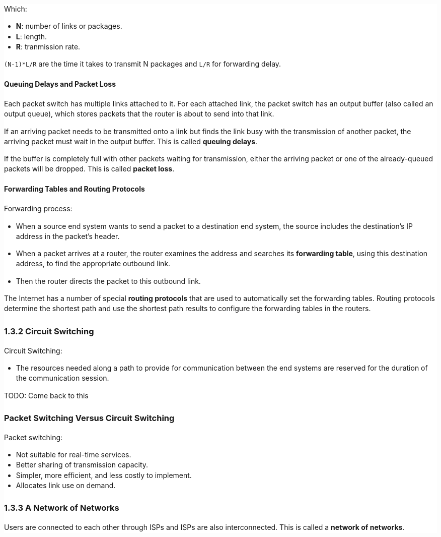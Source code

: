 Which:
* **N**: number of links or packages.
* **L**: length.
* **R**: tranmission rate.


`(N-1)*L/R` are the time it takes to transmit N packages and `L/R` for forwarding delay.

#### Queuing Delays and Packet Loss

Each packet switch has multiple links attached to it. For each attached link, the packet switch has an output buffer (also called an output queue), which stores packets that the router is about to send into that link. 

If an arriving packet needs to be transmitted onto a link but finds the link busy with the transmission of another packet, the arriving packet must wait in the output buffer. This is called **queuing delays**. 

If the buffer is completely full with other packets waiting for transmission, either the arriving packet or one of the already-queued packets will be dropped. This is called **packet loss**. 

#### Forwarding Tables and Routing Protocols

Forwarding process: 

* When a source end system wants to send a packet to a destination end system, the source includes the destination’s IP address in the packet’s header.

* When a packet arrives at a router, the router examines the address and searches its **forwarding table**, using this destination address, to find the appropriate outbound link. 

* Then the router directs the packet to this outbound link.

The Internet has a number of special **routing protocols** that are used to automatically set the forwarding tables. Routing protocols determine the shortest path and use the shortest path results to configure the forwarding tables in the routers.

### 1.3.2 Circuit Switching

Circuit Switching:

* The resources needed along a path to provide for communication between the end systems are reserved for the duration of the communication session.

TODO: Come back to this

### Packet Switching Versus Circuit Switching

Packet switching:

* Not suitable for real-time services.
* Better sharing of transmission capacity.
* Simpler, more efficient, and less costly to implement.
* Allocates link use on demand.

### 1.3.3 A Network of Networks

Users are connected to each other through ISPs and ISPs are also interconnected. This is called a **network of networks**.
